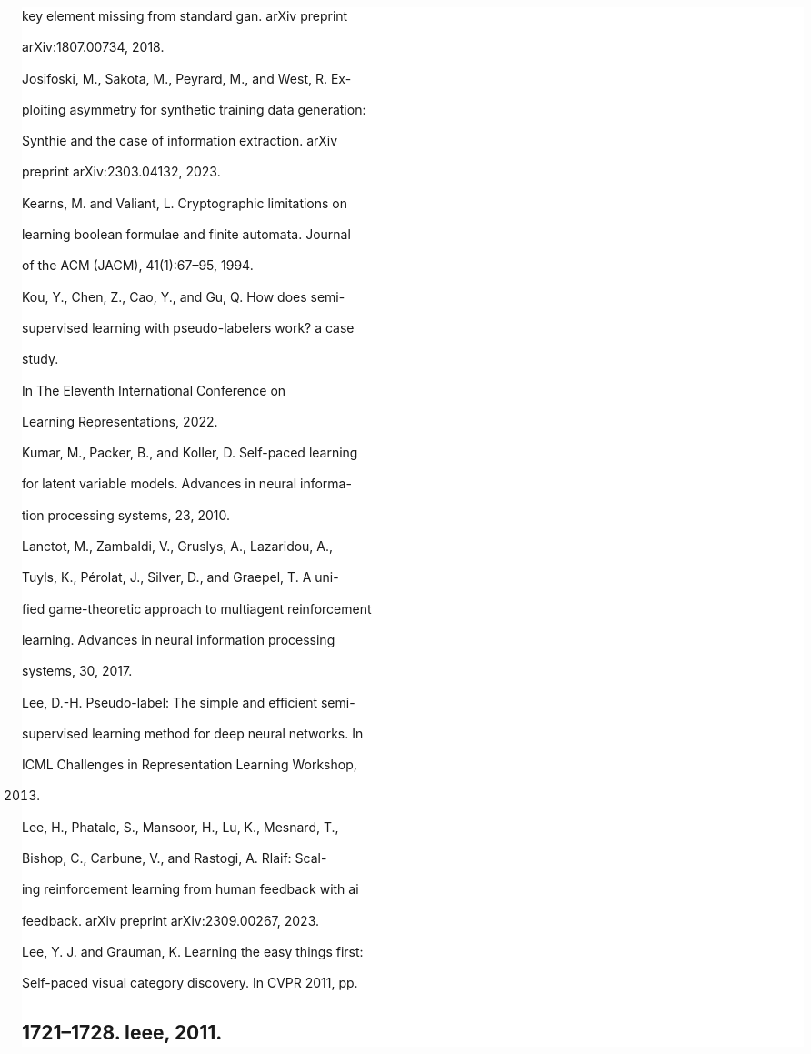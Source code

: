 key element missing from standard gan. arXiv preprint

arXiv:1807.00734, 2018.

Josifoski, M., Sakota, M., Peyrard, M., and West, R. Ex-

ploiting asymmetry for synthetic training data generation:

Synthie and the case of information extraction. arXiv

preprint arXiv:2303.04132, 2023.

Kearns, M. and Valiant, L. Cryptographic limitations on

learning boolean formulae and finite automata. Journal

of the ACM (JACM), 41(1):67–95, 1994.

Kou, Y., Chen, Z., Cao, Y., and Gu, Q. How does semi-

supervised learning with pseudo-labelers work? a case

study.

In The Eleventh International Conference on

Learning Representations, 2022.

Kumar, M., Packer, B., and Koller, D. Self-paced learning

for latent variable models. Advances in neural informa-

tion processing systems, 23, 2010.

Lanctot, M., Zambaldi, V., Gruslys, A., Lazaridou, A.,

Tuyls, K., Pérolat, J., Silver, D., and Graepel, T. A uni-

fied game-theoretic approach to multiagent reinforcement

learning. Advances in neural information processing

systems, 30, 2017.

Lee, D.-H. Pseudo-label: The simple and efficient semi-

supervised learning method for deep neural networks. In

ICML Challenges in Representation Learning Workshop,

2013.

Lee, H., Phatale, S., Mansoor, H., Lu, K., Mesnard, T.,

Bishop, C., Carbune, V., and Rastogi, A. Rlaif: Scal-

ing reinforcement learning from human feedback with ai

feedback. arXiv preprint arXiv:2309.00267, 2023.

Lee, Y. J. and Grauman, K. Learning the easy things first:

Self-paced visual category discovery. In CVPR 2011, pp.

## 1721–1728. Ieee, 2011.
